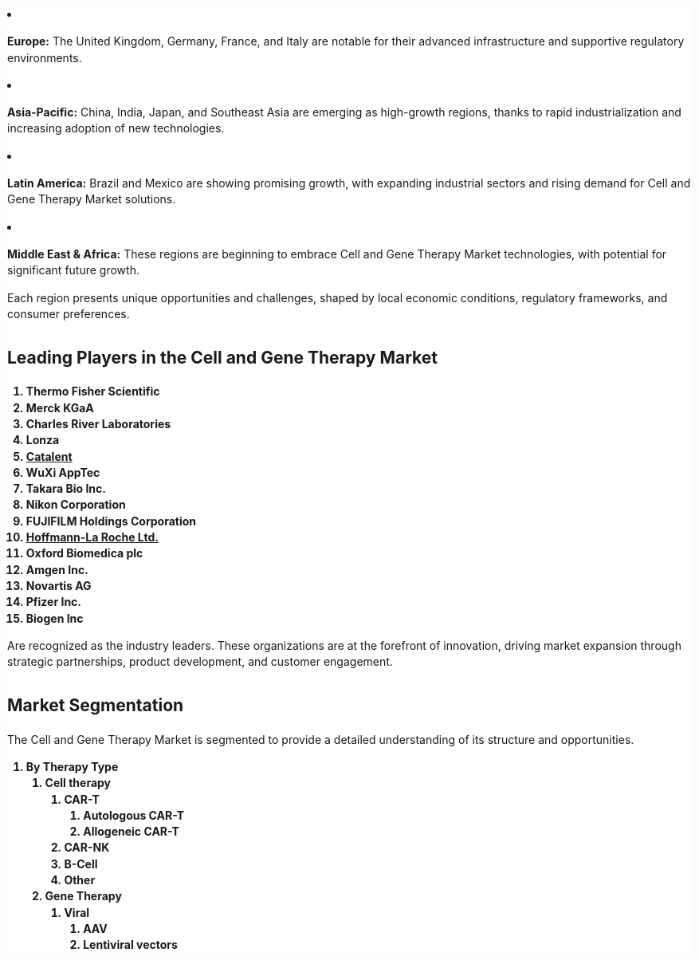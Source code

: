 </li>
<li>
<p><strong>Europe:</strong> The United Kingdom, Germany, France, and Italy are notable for their advanced infrastructure and supportive regulatory environments.</p>
</li>
<li>
<p><strong>Asia-Pacific:</strong> China, India, Japan, and Southeast Asia are emerging as high-growth regions, thanks to rapid industrialization and increasing adoption of new technologies.</p>
</li>
<li>
<p><strong>Latin America:</strong> Brazil and Mexico are showing promising growth, with expanding industrial sectors and rising demand for Cell and Gene Therapy Market solutions.</p>
</li>
<li>
<p><strong>Middle East &amp; Africa:</strong> These regions are beginning to embrace Cell and Gene Therapy Market technologies, with potential for significant future growth.</p>
</li>
</ul>
<p>Each region presents unique opportunities and challenges, shaped by local economic conditions, regulatory frameworks, and consumer preferences.</p>
<h2>Leading Players in the Cell and Gene Therapy Market</h2>
<p><strong><ol>
<li>Thermo Fisher Scientific</li>
<li>Merck KGaA</li>
<li>Charles River Laboratories</li>
<li>Lonza</li>
<li><a href=""https://www.catalent.com/"" target=""_blank"" rel=""noopener"">Catalent</a></li>
<li>WuXi AppTec</li>
<li>Takara Bio Inc.</li>
<li>Nikon Corporation</li>
<li>FUJIFILM Holdings Corporation</li>
<li><a href=""https://www.roche.com/"">Hoffmann-La Roche Ltd.</a></li>
<li>Oxford Biomedica plc</li>
<li>Amgen Inc.</li>
<li>Novartis AG</li>
<li>Pfizer Inc.</li>
<li>Biogen Inc</li>
</ol></strong> Are recognized as the industry leaders. These organizations are at the forefront of innovation, driving market expansion through strategic partnerships, product development, and customer engagement.</p>
<h2>Market Segmentation</h2>
<p>The Cell and Gene Therapy Market is segmented to provide a detailed understanding of its structure and opportunities. <strong><ol>
<li>By Therapy Type
<ol>
<li>Cell therapy
<ol>
<li>CAR-T
<ol>
<li>Autologous CAR-T</li>
<li>Allogeneic CAR-T</li>
</ol>
</li>
<li>CAR-NK</li>
<li>B-Cell</li>
<li>Other</li>
</ol>
</li>
<li>Gene Therapy
<ol>
<li>Viral
<ol>
<li>AAV</li>
<li>Lentiviral vectors</li>